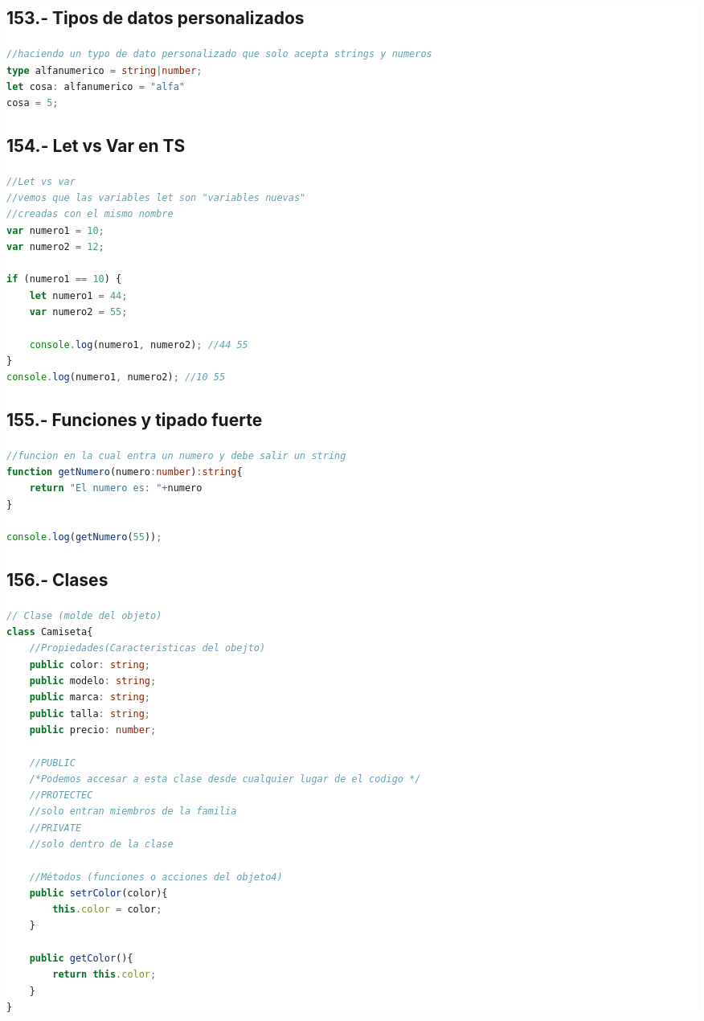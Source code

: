 ## 153.- Tipos de datos personalizados
~~~ typescript
//haciendo un typo de dato personalizado que solo acepta strings y numeros
type alfanumerico = string|number;
let cosa: alfanumerico = "alfa"
cosa = 5;
~~~

## 154.- Let vs Var en TS
~~~ typescript
//Let vs var
//vemos que las variables let son "variables nuevas"
//creadas con el mismo nombre
var numero1 = 10;
var numero2 = 12;

if (numero1 == 10) {
    let numero1 = 44;
    var numero2 = 55;

    console.log(numero1, numero2); //44 55
}
console.log(numero1, numero2); //10 55
~~~

## 155.- Funciones y tipado fuerte
~~~ typescript
//funcion en la cual entra un numero y debe salir un string
function getNumero(numero:number):string{
    return "El numero es: "+numero
}

console.log(getNumero(55));
~~~

## 156.- Clases
~~~ typescript
// Clase (molde del objeto)
class Camiseta{
    //Propiedades(Caracteristicas del obejto)
    public color: string;
    public modelo: string;
    public marca: string;
    public talla: string;
    public precio: number;

    //PUBLIC
    /*Podemos accesar a esta clase desde cualquier lugar de el codigo */
    //PROTECTEC
    //solo entran miembros de la familia 
    //PRIVATE
    //solo dentro de la clase 

    //Métodos (funciones o acciones del objeto4)
    public setrColor(color){
        this.color = color;
    }

    public getColor(){
        return this.color;
    }
}
~~~
